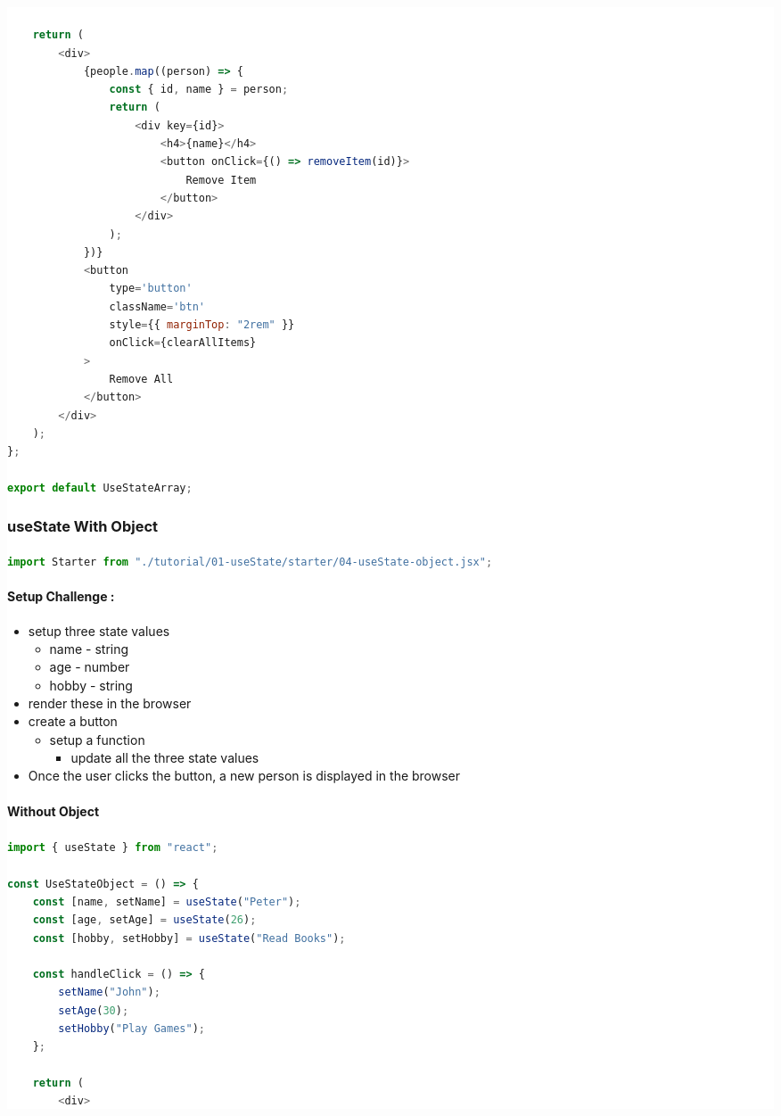 ```js

    return (
        <div>
            {people.map((person) => {
                const { id, name } = person;
                return (
                    <div key={id}>
                        <h4>{name}</h4>
                        <button onClick={() => removeItem(id)}>
                            Remove Item
                        </button>
                    </div>
                );
            })}
            <button
                type='button'
                className='btn'
                style={{ marginTop: "2rem" }}
                onClick={clearAllItems}
            >
                Remove All
            </button>
        </div>
    );
};

export default UseStateArray;
```

### useState With Object

```js
import Starter from "./tutorial/01-useState/starter/04-useState-object.jsx";
```

#### Setup Challenge :

-   setup three state values
    -   name - string
    -   age - number
    -   hobby - string
-   render these in the browser
-   create a button
    -   setup a function
        -   update all the three state values
-   Once the user clicks the button, a new person is displayed in the browser

#### Without Object

```js
import { useState } from "react";

const UseStateObject = () => {
    const [name, setName] = useState("Peter");
    const [age, setAge] = useState(26);
    const [hobby, setHobby] = useState("Read Books");

    const handleClick = () => {
        setName("John");
        setAge(30);
        setHobby("Play Games");
    };

    return (
        <div>
```